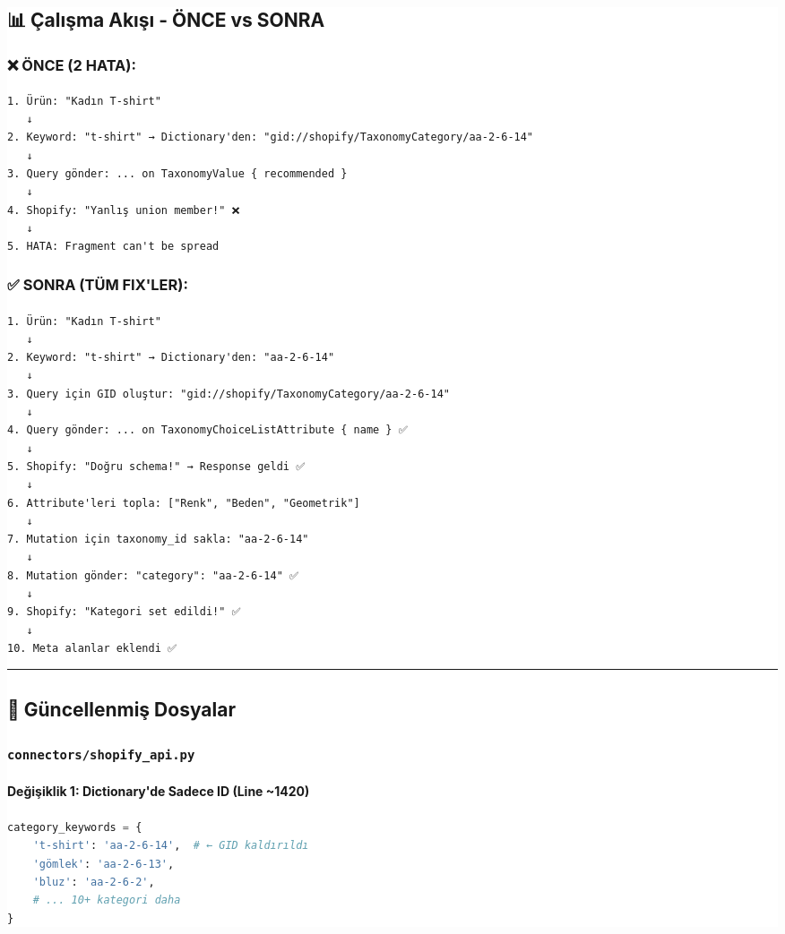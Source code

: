 
## 📊 Çalışma Akışı - ÖNCE vs SONRA

### ❌ ÖNCE (2 HATA):

```
1. Ürün: "Kadın T-shirt"
   ↓
2. Keyword: "t-shirt" → Dictionary'den: "gid://shopify/TaxonomyCategory/aa-2-6-14"
   ↓
3. Query gönder: ... on TaxonomyValue { recommended }
   ↓
4. Shopify: "Yanlış union member!" ❌
   ↓
5. HATA: Fragment can't be spread
```

### ✅ SONRA (TÜM FIX'LER):

```
1. Ürün: "Kadın T-shirt"
   ↓
2. Keyword: "t-shirt" → Dictionary'den: "aa-2-6-14"
   ↓
3. Query için GID oluştur: "gid://shopify/TaxonomyCategory/aa-2-6-14"
   ↓
4. Query gönder: ... on TaxonomyChoiceListAttribute { name } ✅
   ↓
5. Shopify: "Doğru schema!" → Response geldi ✅
   ↓
6. Attribute'leri topla: ["Renk", "Beden", "Geometrik"]
   ↓
7. Mutation için taxonomy_id sakla: "aa-2-6-14"
   ↓
8. Mutation gönder: "category": "aa-2-6-14" ✅
   ↓
9. Shopify: "Kategori set edildi!" ✅
   ↓
10. Meta alanlar eklendi ✅
```

---

## 📝 Güncellenmiş Dosyalar

### `connectors/shopify_api.py`

#### Değişiklik 1: Dictionary'de Sadece ID (Line ~1420)
```python
category_keywords = {
    't-shirt': 'aa-2-6-14',  # ← GID kaldırıldı
    'gömlek': 'aa-2-6-13',
    'bluz': 'aa-2-6-2',
    # ... 10+ kategori daha
}
```
